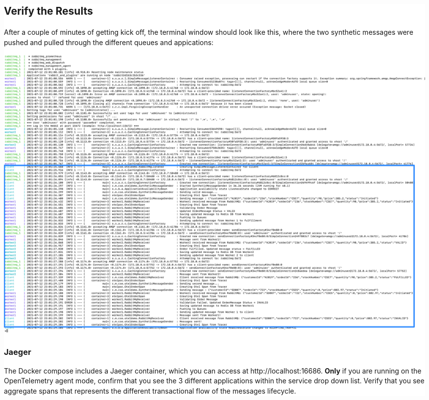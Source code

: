 
## Verify the Results

After a couple of minutes of getting kick off, the terminal window should look like this, where the two synthetic messages were pushed and pulled through the different queues and appications:

![Containers Finalizing](./docs/ContainerEnding.png)

### Jaeger
The Docker compose includes a Jaeger container, which you can access at http://localhost:16686.
**Only** if you are running on the OpenTelemetry agent mode, confirm that you see the 3 different applications within the service drop down list. Verify that you see aggregate spans that represents the different transactional flow of the messages lifecycle.
